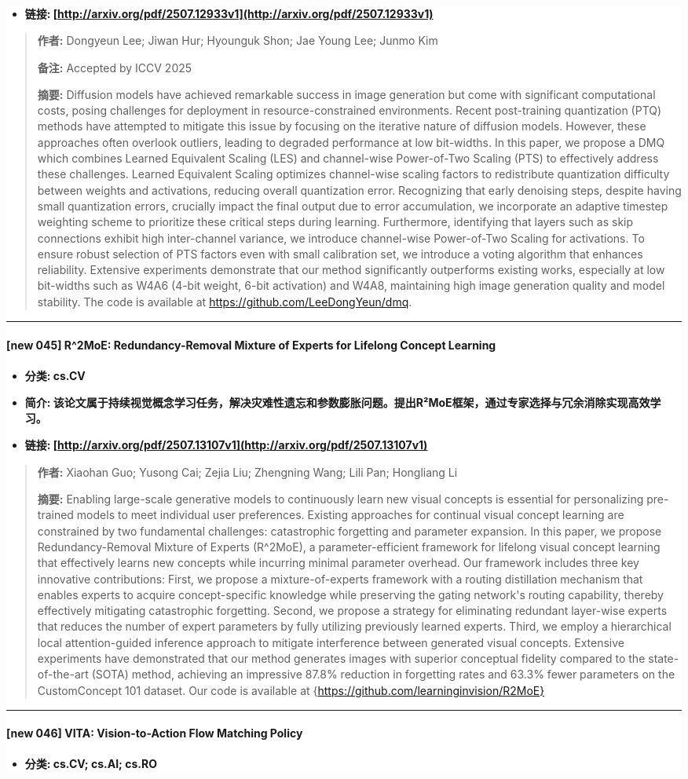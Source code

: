 - **链接: [http://arxiv.org/pdf/2507.12933v1](http://arxiv.org/pdf/2507.12933v1)**

> **作者:** Dongyeun Lee; Jiwan Hur; Hyounguk Shon; Jae Young Lee; Junmo Kim
>
> **备注:** Accepted by ICCV 2025
>
> **摘要:** Diffusion models have achieved remarkable success in image generation but come with significant computational costs, posing challenges for deployment in resource-constrained environments. Recent post-training quantization (PTQ) methods have attempted to mitigate this issue by focusing on the iterative nature of diffusion models. However, these approaches often overlook outliers, leading to degraded performance at low bit-widths. In this paper, we propose a DMQ which combines Learned Equivalent Scaling (LES) and channel-wise Power-of-Two Scaling (PTS) to effectively address these challenges. Learned Equivalent Scaling optimizes channel-wise scaling factors to redistribute quantization difficulty between weights and activations, reducing overall quantization error. Recognizing that early denoising steps, despite having small quantization errors, crucially impact the final output due to error accumulation, we incorporate an adaptive timestep weighting scheme to prioritize these critical steps during learning. Furthermore, identifying that layers such as skip connections exhibit high inter-channel variance, we introduce channel-wise Power-of-Two Scaling for activations. To ensure robust selection of PTS factors even with small calibration set, we introduce a voting algorithm that enhances reliability. Extensive experiments demonstrate that our method significantly outperforms existing works, especially at low bit-widths such as W4A6 (4-bit weight, 6-bit activation) and W4A8, maintaining high image generation quality and model stability. The code is available at https://github.com/LeeDongYeun/dmq.
>
---
#### [new 045] R^2MoE: Redundancy-Removal Mixture of Experts for Lifelong Concept Learning
- **分类: cs.CV**

- **简介: 该论文属于持续视觉概念学习任务，解决灾难性遗忘和参数膨胀问题。提出R²MoE框架，通过专家选择与冗余消除实现高效学习。**

- **链接: [http://arxiv.org/pdf/2507.13107v1](http://arxiv.org/pdf/2507.13107v1)**

> **作者:** Xiaohan Guo; Yusong Cai; Zejia Liu; Zhengning Wang; Lili Pan; Hongliang Li
>
> **摘要:** Enabling large-scale generative models to continuously learn new visual concepts is essential for personalizing pre-trained models to meet individual user preferences. Existing approaches for continual visual concept learning are constrained by two fundamental challenges: catastrophic forgetting and parameter expansion. In this paper, we propose Redundancy-Removal Mixture of Experts (R^2MoE), a parameter-efficient framework for lifelong visual concept learning that effectively learns new concepts while incurring minimal parameter overhead. Our framework includes three key innovative contributions: First, we propose a mixture-of-experts framework with a routing distillation mechanism that enables experts to acquire concept-specific knowledge while preserving the gating network's routing capability, thereby effectively mitigating catastrophic forgetting. Second, we propose a strategy for eliminating redundant layer-wise experts that reduces the number of expert parameters by fully utilizing previously learned experts. Third, we employ a hierarchical local attention-guided inference approach to mitigate interference between generated visual concepts. Extensive experiments have demonstrated that our method generates images with superior conceptual fidelity compared to the state-of-the-art (SOTA) method, achieving an impressive 87.8\% reduction in forgetting rates and 63.3\% fewer parameters on the CustomConcept 101 dataset. Our code is available at {https://github.com/learninginvision/R2MoE}
>
---
#### [new 046] VITA: Vision-to-Action Flow Matching Policy
- **分类: cs.CV; cs.AI; cs.RO**
